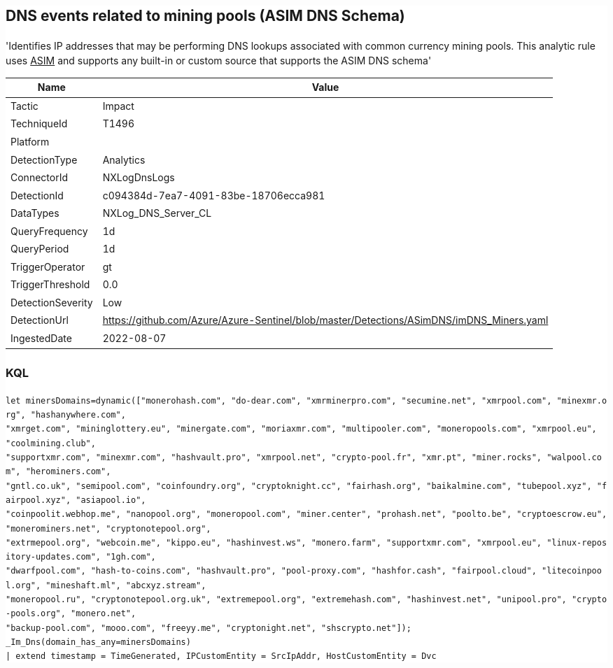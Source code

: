 ## DNS events related to mining pools (ASIM DNS Schema)

'Identifies IP addresses that may be performing DNS lookups associated with common currency mining pools.
This analytic rule uses [ASIM](https://aka.ms/AboutASIM) and supports any built-in or custom source that supports the ASIM DNS schema'

|Name | Value |
| --- | --- |
|Tactic | Impact|
|TechniqueId | T1496|
|Platform | |
|DetectionType | Analytics |
|ConnectorId | NXLogDnsLogs |
|DetectionId | c094384d-7ea7-4091-83be-18706ecca981 |
|DataTypes | NXLog_DNS_Server_CL |
|QueryFrequency | 1d |
|QueryPeriod | 1d |
|TriggerOperator | gt |
|TriggerThreshold | 0.0 |
|DetectionSeverity | Low |
|DetectionUrl | https://github.com/Azure/Azure-Sentinel/blob/master/Detections/ASimDNS/imDNS_Miners.yaml |
|IngestedDate | 2022-08-07 |

### KQL
```kql
let minersDomains=dynamic(["monerohash.com", "do-dear.com", "xmrminerpro.com", "secumine.net", "xmrpool.com", "minexmr.org", "hashanywhere.com", 
"xmrget.com", "mininglottery.eu", "minergate.com", "moriaxmr.com", "multipooler.com", "moneropools.com", "xmrpool.eu", "coolmining.club", 
"supportxmr.com", "minexmr.com", "hashvault.pro", "xmrpool.net", "crypto-pool.fr", "xmr.pt", "miner.rocks", "walpool.com", "herominers.com", 
"gntl.co.uk", "semipool.com", "coinfoundry.org", "cryptoknight.cc", "fairhash.org", "baikalmine.com", "tubepool.xyz", "fairpool.xyz", "asiapool.io", 
"coinpoolit.webhop.me", "nanopool.org", "moneropool.com", "miner.center", "prohash.net", "poolto.be", "cryptoescrow.eu", "monerominers.net", "cryptonotepool.org", 
"extrmepool.org", "webcoin.me", "kippo.eu", "hashinvest.ws", "monero.farm", "supportxmr.com", "xmrpool.eu", "linux-repository-updates.com", "1gh.com", 
"dwarfpool.com", "hash-to-coins.com", "hashvault.pro", "pool-proxy.com", "hashfor.cash", "fairpool.cloud", "litecoinpool.org", "mineshaft.ml", "abcxyz.stream", 
"moneropool.ru", "cryptonotepool.org.uk", "extremepool.org", "extremehash.com", "hashinvest.net", "unipool.pro", "crypto-pools.org", "monero.net", 
"backup-pool.com", "mooo.com", "freeyy.me", "cryptonight.net", "shscrypto.net"]);
_Im_Dns(domain_has_any=minersDomains)
| extend timestamp = TimeGenerated, IPCustomEntity = SrcIpAddr, HostCustomEntity = Dvc

```
